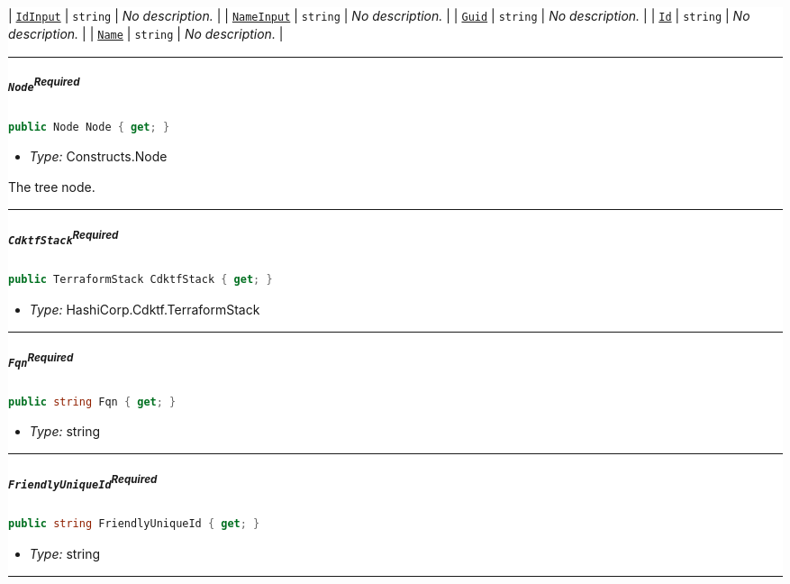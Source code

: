 | <code><a href="#@cdktf/provider-ad.dataAdGpo.DataAdGpo.property.idInput">IdInput</a></code> | <code>string</code> | *No description.* |
| <code><a href="#@cdktf/provider-ad.dataAdGpo.DataAdGpo.property.nameInput">NameInput</a></code> | <code>string</code> | *No description.* |
| <code><a href="#@cdktf/provider-ad.dataAdGpo.DataAdGpo.property.guid">Guid</a></code> | <code>string</code> | *No description.* |
| <code><a href="#@cdktf/provider-ad.dataAdGpo.DataAdGpo.property.id">Id</a></code> | <code>string</code> | *No description.* |
| <code><a href="#@cdktf/provider-ad.dataAdGpo.DataAdGpo.property.name">Name</a></code> | <code>string</code> | *No description.* |

---

##### `Node`<sup>Required</sup> <a name="Node" id="@cdktf/provider-ad.dataAdGpo.DataAdGpo.property.node"></a>

```csharp
public Node Node { get; }
```

- *Type:* Constructs.Node

The tree node.

---

##### `CdktfStack`<sup>Required</sup> <a name="CdktfStack" id="@cdktf/provider-ad.dataAdGpo.DataAdGpo.property.cdktfStack"></a>

```csharp
public TerraformStack CdktfStack { get; }
```

- *Type:* HashiCorp.Cdktf.TerraformStack

---

##### `Fqn`<sup>Required</sup> <a name="Fqn" id="@cdktf/provider-ad.dataAdGpo.DataAdGpo.property.fqn"></a>

```csharp
public string Fqn { get; }
```

- *Type:* string

---

##### `FriendlyUniqueId`<sup>Required</sup> <a name="FriendlyUniqueId" id="@cdktf/provider-ad.dataAdGpo.DataAdGpo.property.friendlyUniqueId"></a>

```csharp
public string FriendlyUniqueId { get; }
```

- *Type:* string

---
